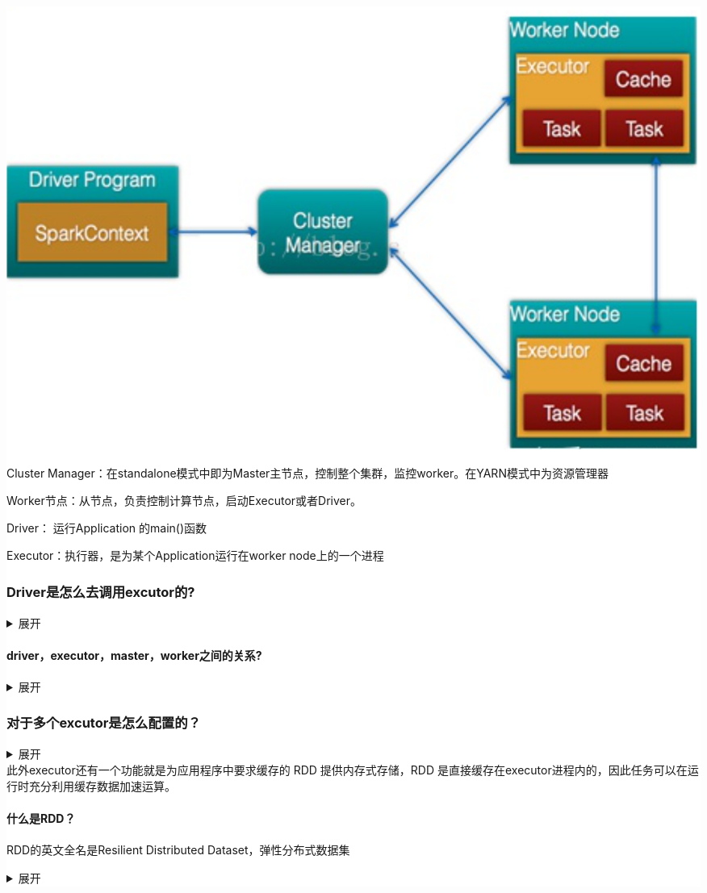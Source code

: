 ![Spark_Overview.png](./_v_images/Spark_Overview.png)

Cluster Manager：在standalone模式中即为Master主节点，控制整个集群，监控worker。在YARN模式中为资源管理器

Worker节点：从节点，负责控制计算节点，启动Executor或者Driver。

Driver： 运行Application 的main()函数

Executor：执行器，是为某个Application运行在worker node上的一个进程

### Driver是怎么去调用excutor的?
<details><summary>展开</summary></details>

#### driver，executor，master，worker之间的关系?
<details><summary>展开</summary></details>

### 对于多个excutor是怎么配置的？
<details><summary>展开</summary></details>
此外executor还有一个功能就是为应用程序中要求缓存的 RDD 提供内存式存储，RDD 是直接缓存在executor进程内的，因此任务可以在运行时充分利用缓存数据加速运算。

#### 什么是RDD？
RDD的英文全名是Resilient Distributed Dataset，弹性分布式数据集

<details><summary>展开</summary></details>
